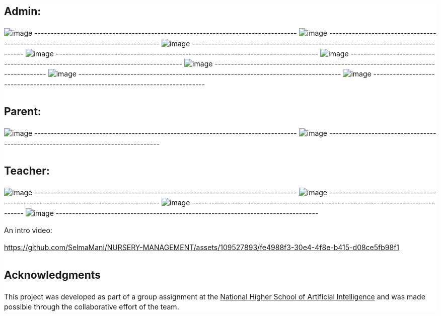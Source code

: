Admin:
---------------------------------------------------------------------------------
<img width="1277" alt="image" src="https://user-images.githubusercontent.com/109527893/236679938-1708e54f-494d-45ff-ab68-f0a3935e4a1a.png">
---------------------------------------------------------------------------------
<img width="1277" alt="image" src="https://user-images.githubusercontent.com/109527893/236679958-3ebfaf2b-2728-4a12-b62c-5eba29ffd0a1.png">
---------------------------------------------------------------------------------
<img width="1280" alt="image" src="https://github.com/SelmaMani/NURSERY-MANAGEMENT/assets/109527893/50c74642-a763-46ba-93b0-19f7b1f4565e">
---------------------------------------------------------------------------------
<img width="1280" alt="image" src="https://github.com/SelmaMani/NURSERY-MANAGEMENT/assets/109527893/50972c0d-9957-465d-b419-265be5eea9ad">
---------------------------------------------------------------------------------
<img width="1280" alt="image" src="https://github.com/SelmaMani/NURSERY-MANAGEMENT/assets/109527893/71a2dea0-21d1-4718-b90f-86f18e3c328a">
---------------------------------------------------------------------------------
<img width="1280" alt="image" src="https://github.com/SelmaMani/NURSERY-MANAGEMENT/assets/109527893/971a1667-1c52-4b2a-b846-c9485ed2ef06">
---------------------------------------------------------------------------------
<img width="1280" alt="image" src="https://github.com/SelmaMani/NURSERY-MANAGEMENT/assets/109527893/005342ea-e570-4e5f-9a77-8971d46c78c8">
---------------------------------------------------------------------------------
<img width="1280" alt="image" src="https://github.com/SelmaMani/NURSERY-MANAGEMENT/assets/109527893/bfa4e9c5-43d8-47bb-a073-234cd9698b92">
---------------------------------------------------------------------------------

Parent:
---------------------------------------------------------------------------------
<img width="1280" alt="image" src="https://github.com/SelmaMani/NURSERY-MANAGEMENT/assets/109527893/27f3125f-63c7-49bf-9f1f-64836e7a7c75">
---------------------------------------------------------------------------------
<img width="1280" alt="image" src="https://github.com/SelmaMani/NURSERY-MANAGEMENT/assets/109527893/9883ee88-1d00-4b5e-9d6c-24417b402adb">
---------------------------------------------------------------------------------

Teacher:
---------------------------------------------------------------------------------
<img width="1280" alt="image" src="https://github.com/user-attachments/assets/7f486190-2417-47a1-87da-4cd50e0c6a7e">
---------------------------------------------------------------------------------
<img width="1280" alt="image" src="https://github.com/user-attachments/assets/2b65c013-fa84-4b31-9293-5a4b7e6d9c52">
---------------------------------------------------------------------------------
<img width="1280" alt="image" src="https://github.com/user-attachments/assets/431dba1b-33c8-4221-8840-d53fef39f62b">
---------------------------------------------------------------------------------
<img width="1280" alt="image" src="https://github.com/user-attachments/assets/a9514191-d452-46cc-95f4-a629eb9919b3">
---------------------------------------------------------------------------------


 An intro video:
 

https://github.com/SelmaMani/NURSERY-MANAGEMENT/assets/109527893/fe4988f3-30e4-4f8e-b415-d08ce5fb98f1



## Acknowledgments
This project was developed as part of a group assignment at the [National Higher School of Artificial Intelligence](https://www.ensia.edu.dz/) and was made possible through the collaborative effort of the team.

